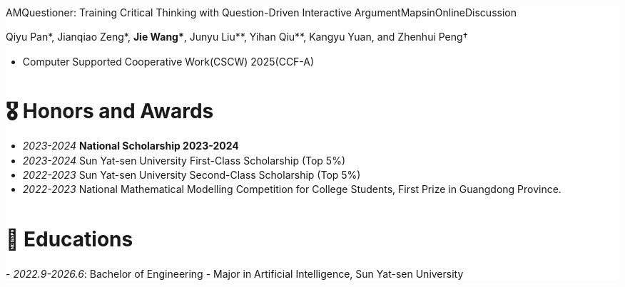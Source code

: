 AMQuestioner: Training Critical Thinking with Question-Driven Interactive ArgumentMapsinOnlineDiscussion

Qiyu Pan\*, Jianqiao Zeng\*, **Jie Wang\***, Junyu Liu\*\*, Yihan Qiu\*\*, Kangyu Yuan, and Zhenhui Peng†

- Computer Supported Cooperative Work(CSCW) 2025(CCF-A)
</div>
</div>

# 🎖 Honors and Awards

- _2023-2024_ **National Scholarship 2023-2024**
- _2023-2024_ Sun Yat-sen University First-Class Scholarship (Top 5%)
- _2022-2023_ Sun Yat-sen University Second-Class Scholarship (Top 5%)
- _2022-2023_ National Mathematical Modelling Competition for College Students, First Prize in Guangdong Province.

# 📖 Educations

<div style="display: flex; align-items: center; margin-bottom: 0.5em;">
  <span style="flex:1;">- <em>2022.9-2026.6</em>: Bachelor of Engineering - Major in Artificial Intelligence, Sun Yat-sen University</span>